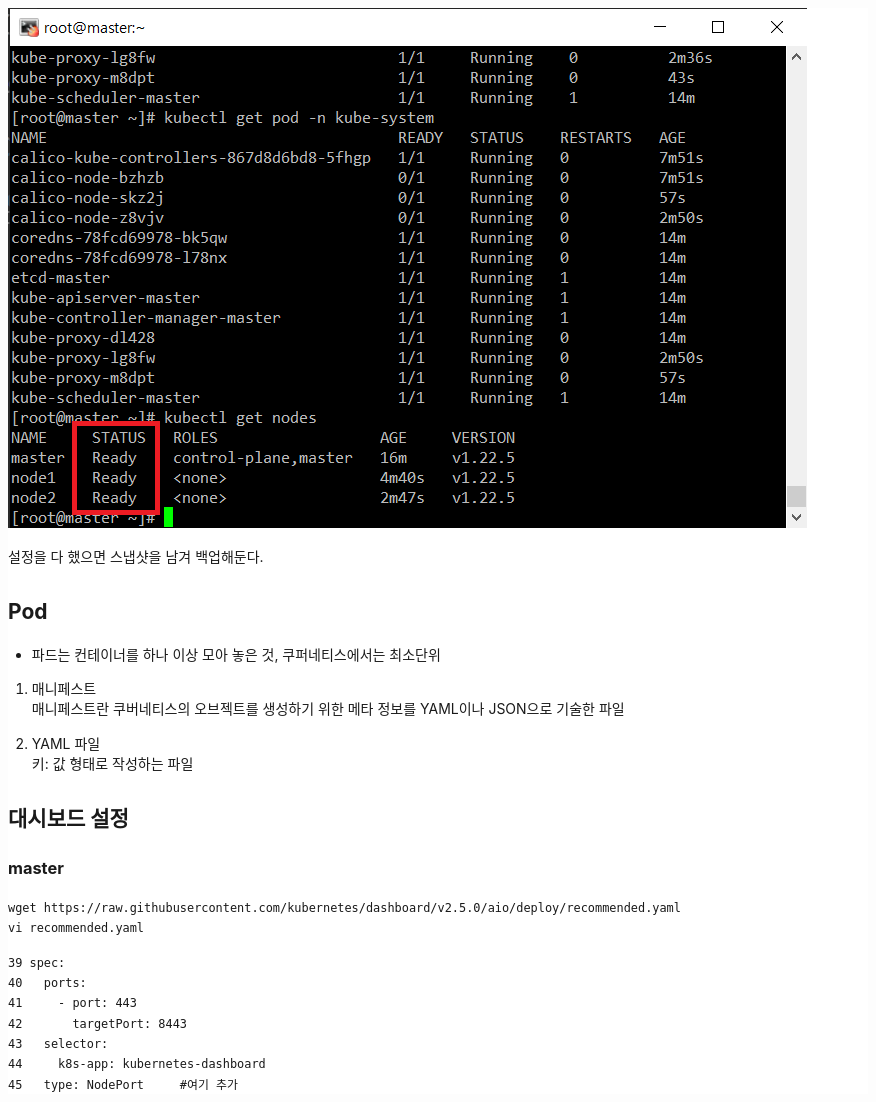 ![image](/assets/img/image/kubernetes/8.png)<br/>

설정을 다 했으면 스냅샷을 남겨 백업해둔다.<br/>

## Pod
- 파드는 컨테이너를 하나 이상 모아 놓은 것, 쿠퍼네티스에서는 최소단위
1. 매니페스트<br/>
매니페스트란 쿠버네티스의 오브젝트를 생성하기 위한 메타 정보를 YAML이나 JSON으로 기술한 파일<br/>

2. YAML 파일<br/>
키: 값 형태로 작성하는 파일<br/>

## 대시보드 설정
### master
```shell
wget https://raw.githubusercontent.com/kubernetes/dashboard/v2.5.0/aio/deploy/recommended.yaml
vi recommended.yaml
```
```shell
39 spec:
40   ports:
41     - port: 443
42       targetPort: 8443
43   selector:
44     k8s-app: kubernetes-dashboard
45   type: NodePort     #여기 추가
```
